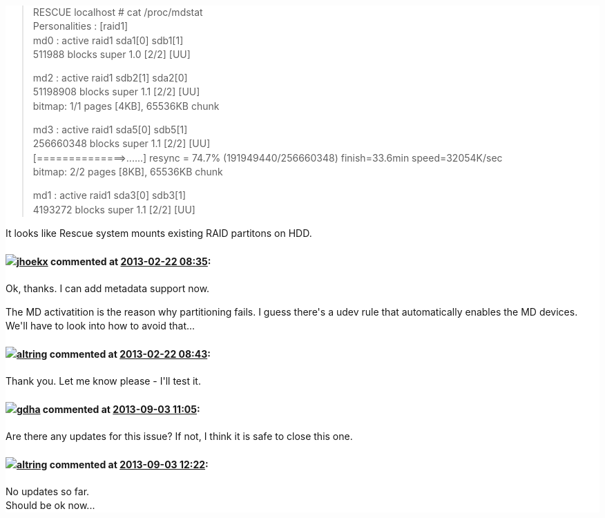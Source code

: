> RESCUE localhost \# cat /proc/mdstat  
> Personalities : \[raid1\]  
> md0 : active raid1 sda1\[0\] sdb1\[1\]  
> 511988 blocks super 1.0 \[2/2\] \[UU\]
>
> md2 : active raid1 sdb2\[1\] sda2\[0\]  
> 51198908 blocks super 1.1 \[2/2\] \[UU\]  
> bitmap: 1/1 pages \[4KB\], 65536KB chunk
>
> md3 : active raid1 sda5\[0\] sdb5\[1\]  
> 256660348 blocks super 1.1 \[2/2\] \[UU\]  
> \[==============&gt;......\] resync = 74.7% (191949440/256660348)
> finish=33.6min speed=32054K/sec  
> bitmap: 2/2 pages \[8KB\], 65536KB chunk
>
> md1 : active raid1 sda3\[0\] sdb3\[1\]  
> 4193272 blocks super 1.1 \[2/2\] \[UU\]

It looks like Rescue system mounts existing RAID partitons on HDD.

#### <img src="https://avatars.githubusercontent.com/u/783473?v=4" width="50">[jhoekx](https://github.com/jhoekx) commented at [2013-02-22 08:35](https://github.com/rear/rear/issues/198#issuecomment-13933468):

Ok, thanks. I can add metadata support now.

The MD activatition is the reason why partitioning fails. I guess
there's a udev rule that automatically enables the MD devices. We'll
have to look into how to avoid that...

#### <img src="https://avatars.githubusercontent.com/u/3490663?v=4" width="50">[altring](https://github.com/altring) commented at [2013-02-22 08:43](https://github.com/rear/rear/issues/198#issuecomment-13933722):

Thank you. Let me know please - I'll test it.

#### <img src="https://avatars.githubusercontent.com/u/888633?u=cdaeb31efcc0048d3619651aa18dd4b76e636b21&v=4" width="50">[gdha](https://github.com/gdha) commented at [2013-09-03 11:05](https://github.com/rear/rear/issues/198#issuecomment-23704276):

Are there any updates for this issue? If not, I think it is safe to
close this one.

#### <img src="https://avatars.githubusercontent.com/u/3490663?v=4" width="50">[altring](https://github.com/altring) commented at [2013-09-03 12:22](https://github.com/rear/rear/issues/198#issuecomment-23708416):

No updates so far.  
Should be ok now...
